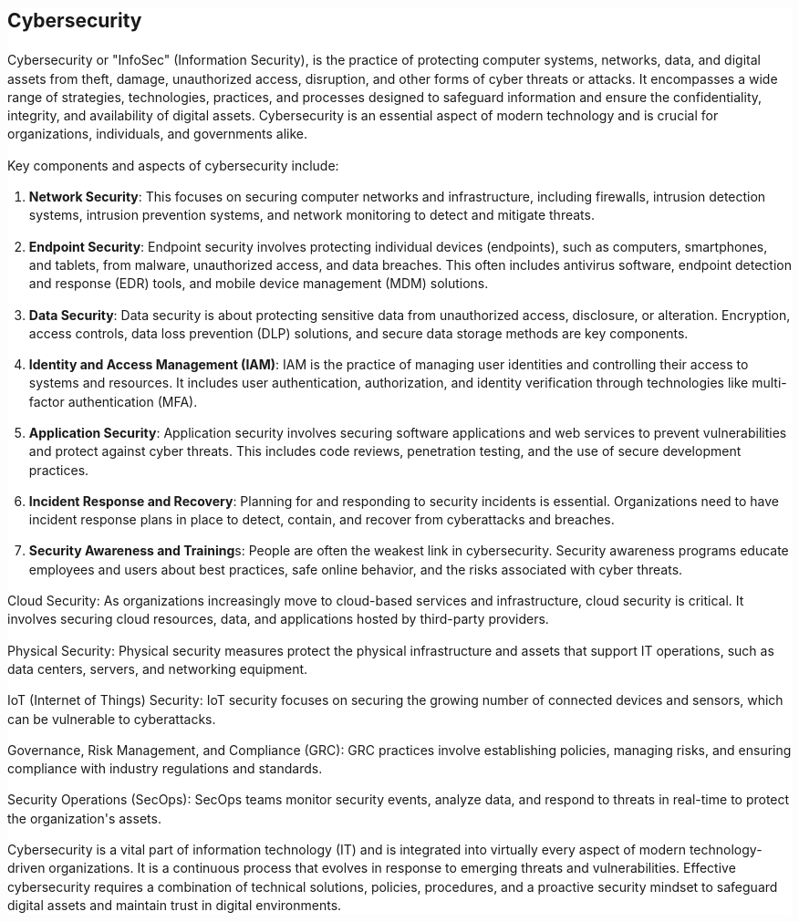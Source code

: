 ## Cybersecurity

Cybersecurity or "InfoSec" (Information Security), is the practice of protecting computer systems, networks, data, and digital assets from theft, damage, unauthorized access, disruption, and other forms of cyber threats or attacks. It encompasses a wide range of strategies, technologies, practices, and processes designed to safeguard information and ensure the confidentiality, integrity, and availability of digital assets. Cybersecurity is an essential aspect of modern technology and is crucial for organizations, individuals, and governments alike.

Key components and aspects of cybersecurity include:

1. **Network Security**: This focuses on securing computer networks and infrastructure, including firewalls, intrusion detection systems, intrusion prevention systems, and network monitoring to detect and mitigate threats.

1. **Endpoint Security**: Endpoint security involves protecting individual devices (endpoints), such as computers, smartphones, and tablets, from malware, unauthorized access, and data breaches. This often includes antivirus software, endpoint detection and response (EDR) tools, and mobile device management (MDM) solutions.

1. **Data Security**: Data security is about protecting sensitive data from unauthorized access, disclosure, or alteration. Encryption, access controls, data loss prevention (DLP) solutions, and secure data storage methods are key components.

1. **Identity and Access Management (IAM)**: IAM is the practice of managing user identities and controlling their access to systems and resources. It includes user authentication, authorization, and identity verification through technologies like multi-factor authentication (MFA).

1. **Application Security**: Application security involves securing software applications and web services to prevent vulnerabilities and protect against cyber threats. This includes code reviews, penetration testing, and the use of secure development practices.

1. **Incident Response and Recovery**: Planning for and responding to security incidents is essential. Organizations need to have incident response plans in place to detect, contain, and recover from cyberattacks and breaches.

1. **Security Awareness and Training**s: People are often the weakest link in cybersecurity. Security awareness programs educate employees and users about best practices, safe online behavior, and the risks associated with cyber threats.

Cloud Security: As organizations increasingly move to cloud-based services and infrastructure, cloud security is critical. It involves securing cloud resources, data, and applications hosted by third-party providers.

Physical Security: Physical security measures protect the physical infrastructure and assets that support IT operations, such as data centers, servers, and networking equipment.

IoT (Internet of Things) Security: IoT security focuses on securing the growing number of connected devices and sensors, which can be vulnerable to cyberattacks.

Governance, Risk Management, and Compliance (GRC): GRC practices involve establishing policies, managing risks, and ensuring compliance with industry regulations and standards.

Security Operations (SecOps): SecOps teams monitor security events, analyze data, and respond to threats in real-time to protect the organization's assets.

Cybersecurity is a vital part of information technology (IT) and is integrated into virtually every aspect of modern technology-driven organizations. It is a continuous process that evolves in response to emerging threats and vulnerabilities. Effective cybersecurity requires a combination of technical solutions, policies, procedures, and a proactive security mindset to safeguard digital assets and maintain trust in digital environments.
